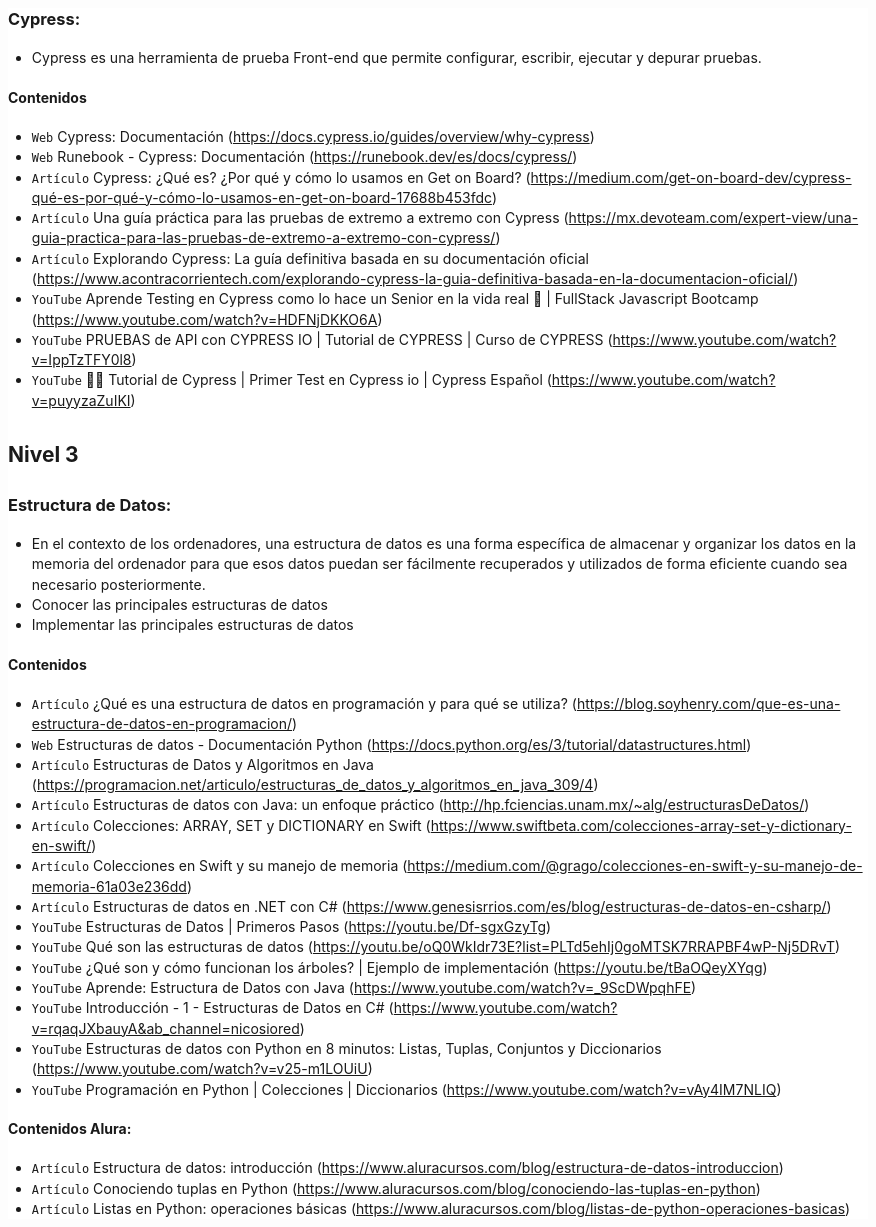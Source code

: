 ### Cypress:
- Cypress es una herramienta de prueba Front-end que permite configurar, escribir, ejecutar y depurar pruebas.
#### Contenidos
- `Web` Cypress: Documentación (https://docs.cypress.io/guides/overview/why-cypress)
- `Web` Runebook - Cypress: Documentación (https://runebook.dev/es/docs/cypress/)
- `Artículo` Cypress: ¿Qué es? ¿Por qué y cómo lo usamos en Get on Board? (https://medium.com/get-on-board-dev/cypress-qué-es-por-qué-y-cómo-lo-usamos-en-get-on-board-17688b453fdc)
- `Artículo` Una guía práctica para las pruebas de extremo a extremo con Cypress (https://mx.devoteam.com/expert-view/una-guia-practica-para-las-pruebas-de-extremo-a-extremo-con-cypress/)
- `Artículo` Explorando Cypress: La guía definitiva basada en su documentación oficial (https://www.acontracorrientech.com/explorando-cypress-la-guia-definitiva-basada-en-la-documentacion-oficial/)
- `YouTube` Aprende Testing en Cypress como lo hace un Senior en la vida real 🧪 | FullStack Javascript Bootcamp (https://www.youtube.com/watch?v=HDFNjDKKO6A)
- `YouTube` PRUEBAS de API con CYPRESS IO | Tutorial de CYPRESS | Curso de CYPRESS (https://www.youtube.com/watch?v=IppTzTFY0l8)
- `YouTube` 🤖🚀 Tutorial de Cypress | Primer Test en Cypress io | Cypress Español (https://www.youtube.com/watch?v=puyyzaZuIKI)
## Nivel 3

### Estructura de Datos:
- En el contexto de los ordenadores, una estructura de datos es una forma específica de almacenar y organizar los datos en la memoria del ordenador para que esos datos puedan ser fácilmente recuperados y utilizados de forma eficiente cuando sea necesario posteriormente.
- Conocer las principales estructuras de datos
- Implementar las principales estructuras de datos
#### Contenidos
- `Artículo` ¿Qué es una estructura de datos en programación y para qué se utiliza? (https://blog.soyhenry.com/que-es-una-estructura-de-datos-en-programacion/)
- `Web` Estructuras de datos - Documentación Python (https://docs.python.org/es/3/tutorial/datastructures.html)
- `Artículo` Estructuras de Datos y Algoritmos en Java (https://programacion.net/articulo/estructuras_de_datos_y_algoritmos_en_java_309/4)
- `Artículo` Estructuras de datos con Java: un enfoque práctico (http://hp.fciencias.unam.mx/~alg/estructurasDeDatos/)
- `Artículo` Colecciones: ARRAY, SET y DICTIONARY en Swift (https://www.swiftbeta.com/colecciones-array-set-y-dictionary-en-swift/)
- `Artículo` Colecciones en Swift y su manejo de memoria (https://medium.com/@grago/colecciones-en-swift-y-su-manejo-de-memoria-61a03e236dd)
- `Artículo` Estructuras de datos en .NET con C# (https://www.genesisrrios.com/es/blog/estructuras-de-datos-en-csharp/)
- `YouTube` Estructuras de Datos | Primeros Pasos (https://youtu.be/Df-sgxGzyTg)
- `YouTube` Qué son las estructuras de datos (https://youtu.be/oQ0WkIdr73E?list=PLTd5ehIj0goMTSK7RRAPBF4wP-Nj5DRvT)
- `YouTube` ¿Qué son y cómo funcionan los árboles? | Ejemplo de implementación (https://youtu.be/tBaOQeyXYqg)
- `YouTube` Aprende: Estructura de Datos con Java (https://www.youtube.com/watch?v=_9ScDWpqhFE)
- `YouTube` Introducción - 1 - Estructuras de Datos en C# (https://www.youtube.com/watch?v=rqaqJXbauyA&ab_channel=nicosiored)
- `YouTube` Estructuras de datos con Python en 8 minutos: Listas, Tuplas, Conjuntos y Diccionarios (https://www.youtube.com/watch?v=v25-m1LOUiU)
- `YouTube` Programación en Python | Colecciones | Diccionarios (https://www.youtube.com/watch?v=vAy4IM7NLIQ)
#### Contenidos Alura:
- `Artículo` Estructura de datos: introducción (https://www.aluracursos.com/blog/estructura-de-datos-introduccion)
- `Artículo` Conociendo tuplas en Python (https://www.aluracursos.com/blog/conociendo-las-tuplas-en-python)
- `Artículo` Listas en Python: operaciones básicas (https://www.aluracursos.com/blog/listas-de-python-operaciones-basicas)